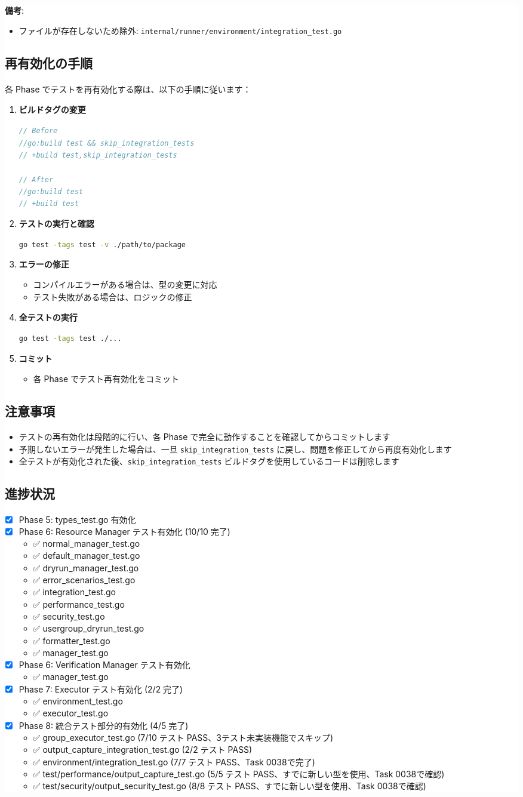 **備考**:
- ファイルが存在しないため除外: `internal/runner/environment/integration_test.go`

## 再有効化の手順

各 Phase でテストを再有効化する際は、以下の手順に従います：

1. **ビルドタグの変更**
   ```go
   // Before
   //go:build test && skip_integration_tests
   // +build test,skip_integration_tests

   // After
   //go:build test
   // +build test
   ```

2. **テストの実行と確認**
   ```bash
   go test -tags test -v ./path/to/package
   ```

3. **エラーの修正**
   - コンパイルエラーがある場合は、型の変更に対応
   - テスト失敗がある場合は、ロジックの修正

4. **全テストの実行**
   ```bash
   go test -tags test ./...
   ```

5. **コミット**
   - 各 Phase でテスト再有効化をコミット

## 注意事項

- テストの再有効化は段階的に行い、各 Phase で完全に動作することを確認してからコミットします
- 予期しないエラーが発生した場合は、一旦 `skip_integration_tests` に戻し、問題を修正してから再度有効化します
- 全テストが有効化された後、`skip_integration_tests` ビルドタグを使用しているコードは削除します

## 進捗状況

- [x] Phase 5: types_test.go 有効化
- [x] Phase 6: Resource Manager テスト有効化 (10/10 完了)
  - ✅ normal_manager_test.go
  - ✅ default_manager_test.go
  - ✅ dryrun_manager_test.go
  - ✅ error_scenarios_test.go
  - ✅ integration_test.go
  - ✅ performance_test.go
  - ✅ security_test.go
  - ✅ usergroup_dryrun_test.go
  - ✅ formatter_test.go
  - ✅ manager_test.go
- [x] Phase 6: Verification Manager テスト有効化
  - ✅ manager_test.go
- [x] Phase 7: Executor テスト有効化 (2/2 完了)
  - ✅ environment_test.go
  - ✅ executor_test.go
- [x] Phase 8: 統合テスト部分的有効化 (4/5 完了)
  - ✅ group_executor_test.go (7/10 テスト PASS、3テスト未実装機能でスキップ)
  - ✅ output_capture_integration_test.go (2/2 テスト PASS)
  - ✅ environment/integration_test.go (7/7 テスト PASS、Task 0038で完了)
  - ✅ test/performance/output_capture_test.go (5/5 テスト PASS、すでに新しい型を使用、Task 0038で確認)
  - ✅ test/security/output_security_test.go (8/8 テスト PASS、すでに新しい型を使用、Task 0038で確認)